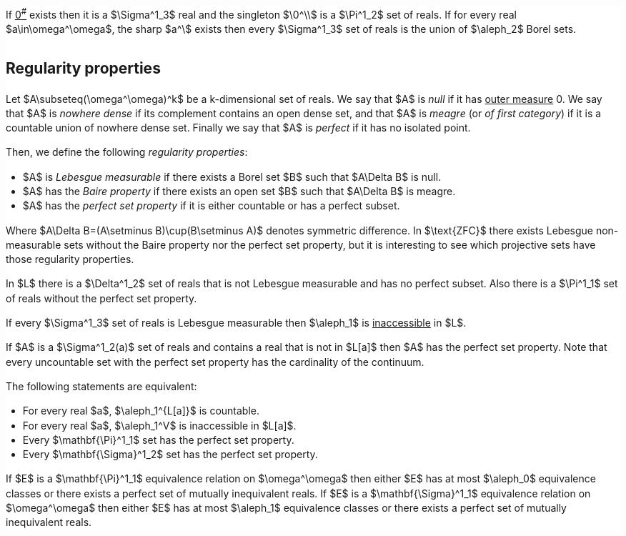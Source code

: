 If <a href="Zero_sharp"
class="mw-redirect" title="Zero sharp">$0^\#$</a> exists then it is a
\$\Sigma^1_3\$ real and the singleton \$\\0^\\\\\$ is a \$\Pi^1_2\$ set
of reals. If for every real \$a\in\omega^\omega\$, the sharp \$a^\\\$
exists then every \$\Sigma^1_3\$ set of reals is the union of
\$\aleph_2\$ Borel sets.

## Regularity properties

Let \$A\subseteq(\omega^\omega)^k\$ be a k-dimensional set of reals. We
say that \$A\$ is *null* if it has <a
href="http://en.wikipedia.org/wiki/outer_measure#Method_I"
class="extiw" title="wikipedia:outer measure">outer measure</a> 0. We
say that \$A\$ is *nowhere dense* if its complement contains an open
dense set, and that \$A\$ is *meagre* (or *of first category*) if it is
a countable union of nowhere dense set. Finally we say that \$A\$ is
*perfect* if it has no isolated point.

Then, we define the following *regularity properties*:

- \$A\$ is *Lebesgue measurable* if there exists a Borel set \$B\$ such
  that \$A\Delta B\$ is null.
- \$A\$ has the *Baire property* if there exists an open set \$B\$ such
  that \$A\Delta B\$ is meagre.
- \$A\$ has the *perfect set property* if it is either countable or has
  a perfect subset.

Where \$A\Delta B=(A\setminus B)\cup(B\setminus A)\$ denotes symmetric
difference. In \$\text{ZFC}\$ there exists Lebesgue non-measurable sets
without the Baire property nor the perfect set property, but it is
interesting to see which projective sets have those regularity
properties.

In \$L\$ there is a \$\Delta^1_2\$ set of reals that is not Lebesgue
measurable and has no perfect subset. Also there is a \$\Pi^1_1\$ set of
reals without the perfect set property.

If every \$\Sigma^1_3\$ set of reals is Lebesgue measurable then
\$\aleph_1\$ is
[inaccessible](Inaccessible "Inaccessible")
in \$L\$.

If \$A\$ is a \$\Sigma^1_2(a)\$ set of reals and contains a real that is
not in \$L\[a\]\$ then \$A\$ has the perfect set property. Note that
every uncountable set with the perfect set property has the cardinality
of the continuum.

The following statements are equivalent:

- For every real \$a\$, \$\aleph_1^{L\[a\]}\$ is countable.
- For every real \$a\$, \$\aleph_1^V\$ is inaccessible in \$L\[a\]\$.
- Every \$\mathbf{\Pi}^1_1\$ set has the perfect set property.
- Every \$\mathbf{\Sigma}^1_2\$ set has the perfect set property.

If \$E\$ is a \$\mathbf{\Pi}^1_1\$ equivalence relation on
\$\omega^\omega\$ then either \$E\$ has at most \$\aleph_0\$ equivalence
classes or there exists a perfect set of mutually inequivalent reals. If
\$E\$ is a \$\mathbf{\Sigma}^1_1\$ equivalence relation on
\$\omega^\omega\$ then either \$E\$ has at most \$\aleph_1\$ equivalence
classes or there exists a perfect set of mutually inequivalent reals.
